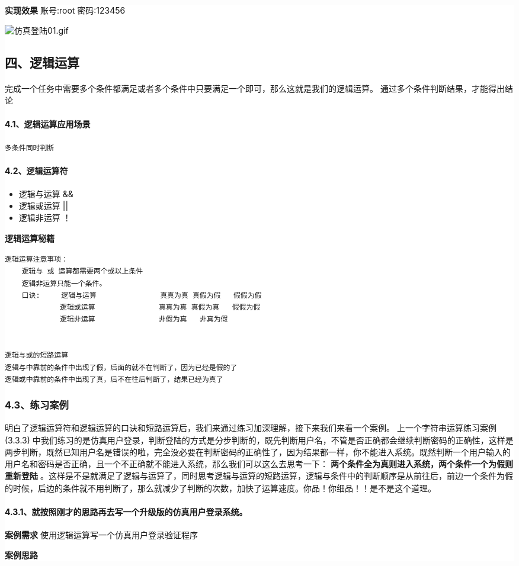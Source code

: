 **实现效果**
账号:root 密码:123456

![仿真登陆01.gif](https://www.zutuanxue.com:8000/static/media/images/2020/9/24/1600943778077.gif)

## 四、逻辑运算

完成一个任务中需要多个条件都满足或者多个条件中只要满足一个即可，那么这就是我们的逻辑运算。
通过多个条件判断结果，才能得出结论

#### 4.1、逻辑运算应用场景

```
多条件同时判断
```

#### 4.2、逻辑运算符

- 逻辑与运算 &&
- 逻辑或运算 ||
- 逻辑非运算 ！

**逻辑运算秘籍**

```
逻辑运算注意事项：
    逻辑与 或 运算都需要两个或以上条件
    逻辑非运算只能一个条件。
    口诀:     逻辑与运算               真真为真 真假为假   假假为假
             逻辑或运算               真真为真 真假为真   假假为假
             逻辑非运算               非假为真   非真为假
             
             
逻辑与或的短路运算
逻辑与中靠前的条件中出现了假，后面的就不在判断了，因为已经是假的了
逻辑或中靠前的条件中出现了真，后不在往后判断了，结果已经为真了
```

### 4.3、练习案例

明白了逻辑运算符和逻辑运算的口诀和短路运算后，我们来通过练习加深理解，接下来我们来看一个案例。
上一个字符串运算练习案例(3.3.3)
中我们练习的是仿真用户登录，判断登陆的方式是分步判断的，既先判断用户名，不管是否正确都会继续判断密码的正确性，这样是两步判断，既然已知用户名是错误的啦，完全没必要在判断密码的正确性了，因为结果都一样，你不能进入系统。既然判断一个用户输入的用户名和密码是否正确，且一个不正确就不能进入系统，那么我们可以这么去思考一下：
**两个条件全为真则进入系统，两个条件一个为假则重新登陆**
。这样是不是就满足了逻辑与运算了，同时思考逻辑与运算的短路运算，逻辑与条件中的判断顺序是从前往后，前边一个条件为假的时候，后边的条件就不用判断了，那么就减少了判断的次数，加快了运算速度。你品！你细品！！是不是这个道理。

#### 4.3.1、就按照刚才的思路再去写一个升级版的仿真用户登录系统。

**案例需求**
使用逻辑运算写一个仿真用户登录验证程序

**案例思路**
